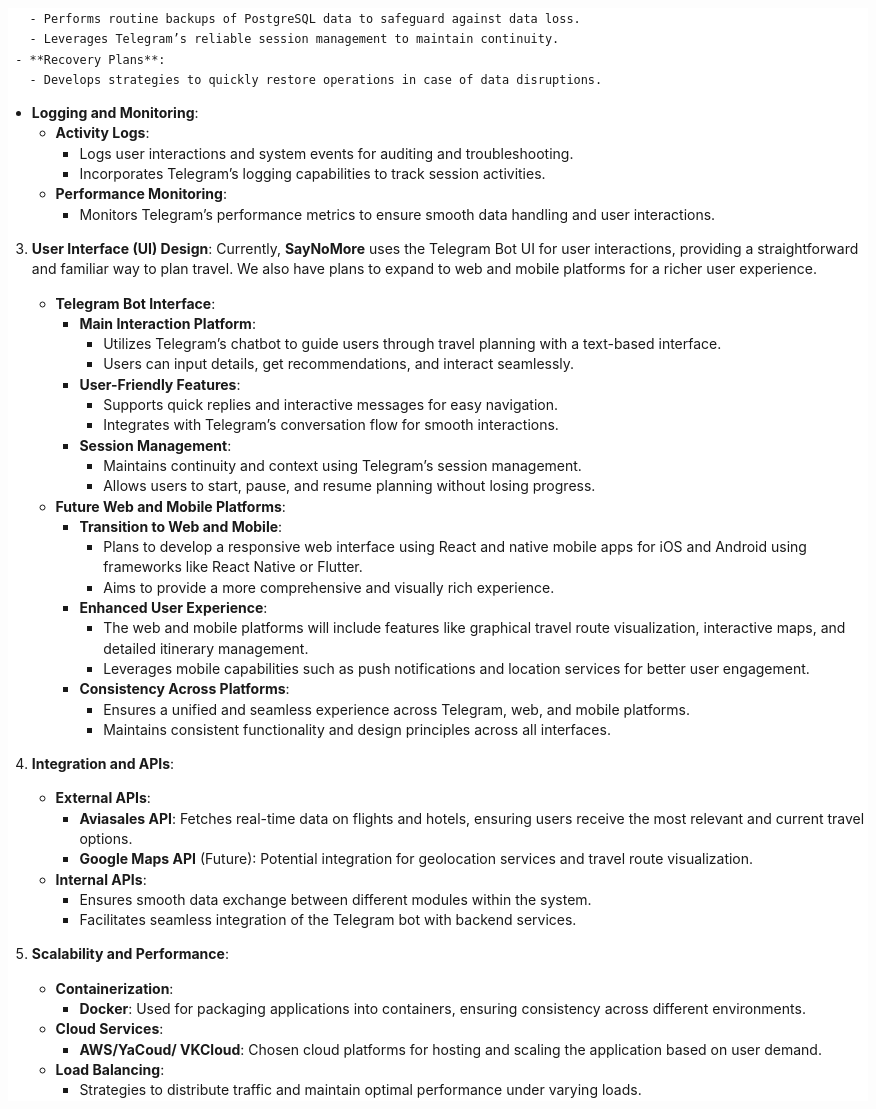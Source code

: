        - Performs routine backups of PostgreSQL data to safeguard against data loss.
       - Leverages Telegram’s reliable session management to maintain continuity.
     - **Recovery Plans**:
       - Develops strategies to quickly restore operations in case of data disruptions.
   - **Logging and Monitoring**:
     - **Activity Logs**:
       - Logs user interactions and system events for auditing and troubleshooting.
       - Incorporates Telegram’s logging capabilities to track session activities.
     - **Performance Monitoring**:
       - Monitors Telegram’s performance metrics to ensure smooth data handling and user interactions.
3. **User Interface (UI) Design**:
   Currently, **SayNoMore** uses the Telegram Bot UI for user interactions, providing a straightforward and familiar way to plan travel. We also have plans to expand to web and mobile platforms for a richer user experience. 
   - **Telegram Bot Interface**:
     - **Main Interaction Platform**:
       - Utilizes Telegram’s chatbot to guide users through travel planning with a text-based interface.
       - Users can input details, get recommendations, and interact seamlessly.
     - **User-Friendly Features**:
       - Supports quick replies and interactive messages for easy navigation.
       - Integrates with Telegram’s conversation flow for smooth interactions.
     - **Session Management**:
       - Maintains continuity and context using Telegram’s session management.
       - Allows users to start, pause, and resume planning without losing progress.
   - **Future Web and Mobile Platforms**:
     - **Transition to Web and Mobile**:
       - Plans to develop a responsive web interface using React and native mobile apps for iOS and Android using frameworks like React Native or Flutter.
       - Aims to provide a more comprehensive and visually rich experience.
     - **Enhanced User Experience**:
       - The web and mobile platforms will include features like graphical travel route visualization, interactive maps, and detailed itinerary management.
       - Leverages mobile capabilities such as push notifications and location services for better user engagement.
     - **Consistency Across Platforms**:
       - Ensures a unified and seamless experience across Telegram, web, and mobile platforms.
       - Maintains consistent functionality and design principles across all interfaces.
4. **Integration and APIs**:
   * **External APIs**:
     * **Aviasales API**: Fetches real-time data on flights and hotels, ensuring users receive the most relevant and current travel options.
     * **Google Maps API** (Future): Potential integration for geolocation services and travel route visualization.
   * **Internal APIs**:
     * Ensures smooth data exchange between different modules within the system.
     * Facilitates seamless integration of the Telegram bot with backend services.

5. **Scalability and Performance**:
   - **Containerization**:
     * **Docker**: Used for packaging applications into containers, ensuring consistency across different environments.
   * **Cloud Services**:
     * **AWS/YaCoud/ VKCloud**: Chosen cloud platforms for hosting and scaling the application based on user demand.
   * **Load Balancing**:
     * Strategies to distribute traffic and maintain optimal performance under varying loads.
